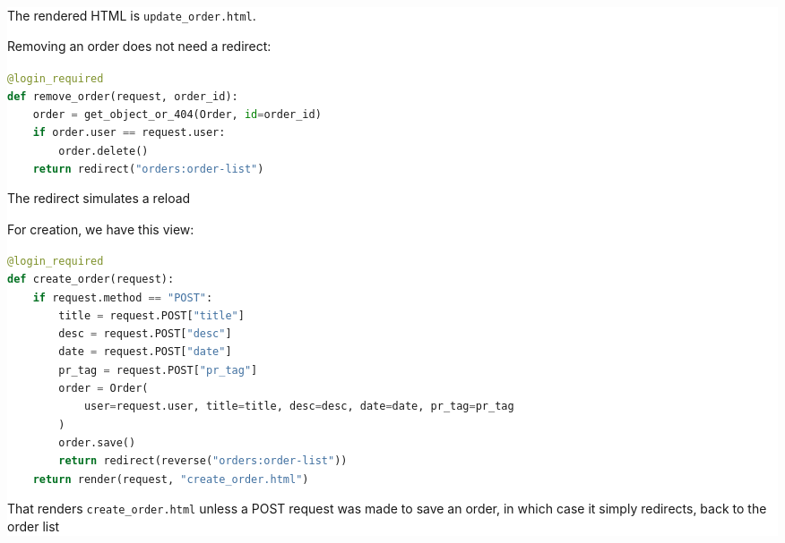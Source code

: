 The rendered HTML is `update_order.html`.

Removing an order does not need a redirect:

```python
@login_required
def remove_order(request, order_id):
    order = get_object_or_404(Order, id=order_id)
    if order.user == request.user:
        order.delete()
    return redirect("orders:order-list")
```

The redirect simulates a reload

For creation, we have this view:

```python
@login_required
def create_order(request):
    if request.method == "POST":
        title = request.POST["title"]
        desc = request.POST["desc"]
        date = request.POST["date"]
        pr_tag = request.POST["pr_tag"]
        order = Order(
            user=request.user, title=title, desc=desc, date=date, pr_tag=pr_tag
        )
        order.save()
        return redirect(reverse("orders:order-list"))
    return render(request, "create_order.html")
```

That renders `create_order.html` unless a POST request was made to save an order,
in which case it simply redirects, back to the order list
